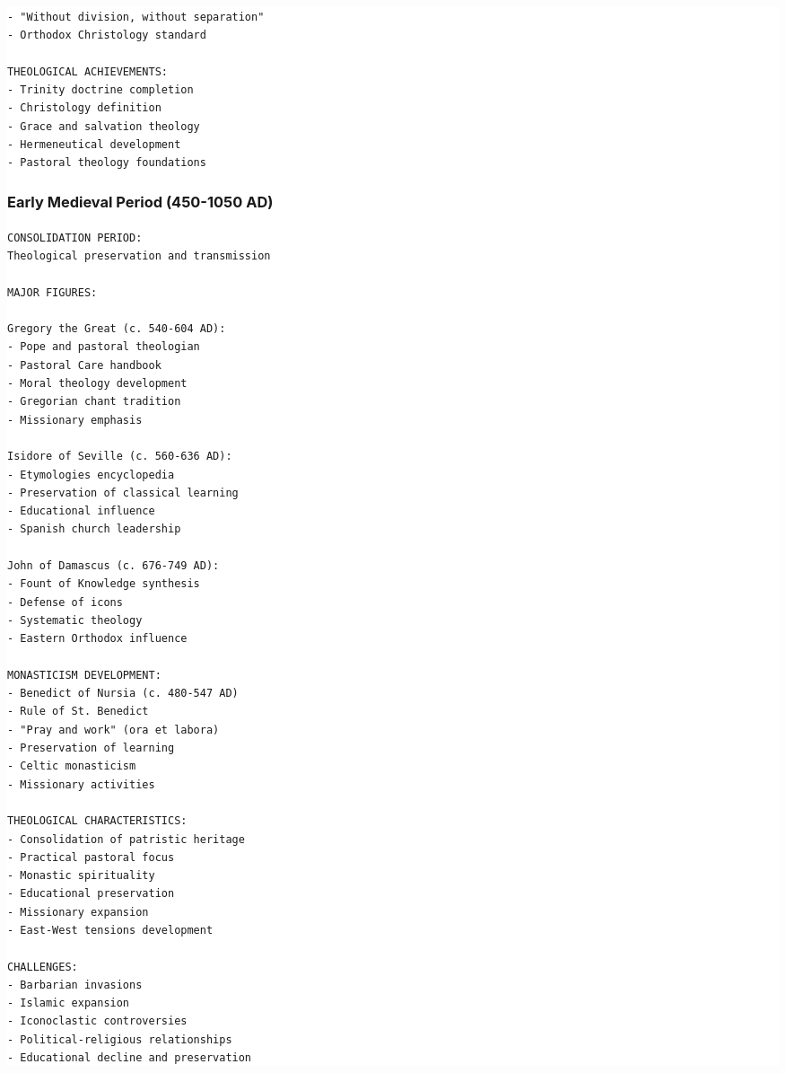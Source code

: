 ```
- "Without division, without separation"
- Orthodox Christology standard

THEOLOGICAL ACHIEVEMENTS:
- Trinity doctrine completion
- Christology definition
- Grace and salvation theology
- Hermeneutical development
- Pastoral theology foundations
```

### Early Medieval Period (450-1050 AD)
```
CONSOLIDATION PERIOD:
Theological preservation and transmission

MAJOR FIGURES:

Gregory the Great (c. 540-604 AD):
- Pope and pastoral theologian
- Pastoral Care handbook
- Moral theology development
- Gregorian chant tradition
- Missionary emphasis

Isidore of Seville (c. 560-636 AD):
- Etymologies encyclopedia
- Preservation of classical learning
- Educational influence
- Spanish church leadership

John of Damascus (c. 676-749 AD):
- Fount of Knowledge synthesis
- Defense of icons
- Systematic theology
- Eastern Orthodox influence

MONASTICISM DEVELOPMENT:
- Benedict of Nursia (c. 480-547 AD)
- Rule of St. Benedict
- "Pray and work" (ora et labora)
- Preservation of learning
- Celtic monasticism
- Missionary activities

THEOLOGICAL CHARACTERISTICS:
- Consolidation of patristic heritage
- Practical pastoral focus
- Monastic spirituality
- Educational preservation
- Missionary expansion
- East-West tensions development

CHALLENGES:
- Barbarian invasions
- Islamic expansion
- Iconoclastic controversies
- Political-religious relationships
- Educational decline and preservation
```
